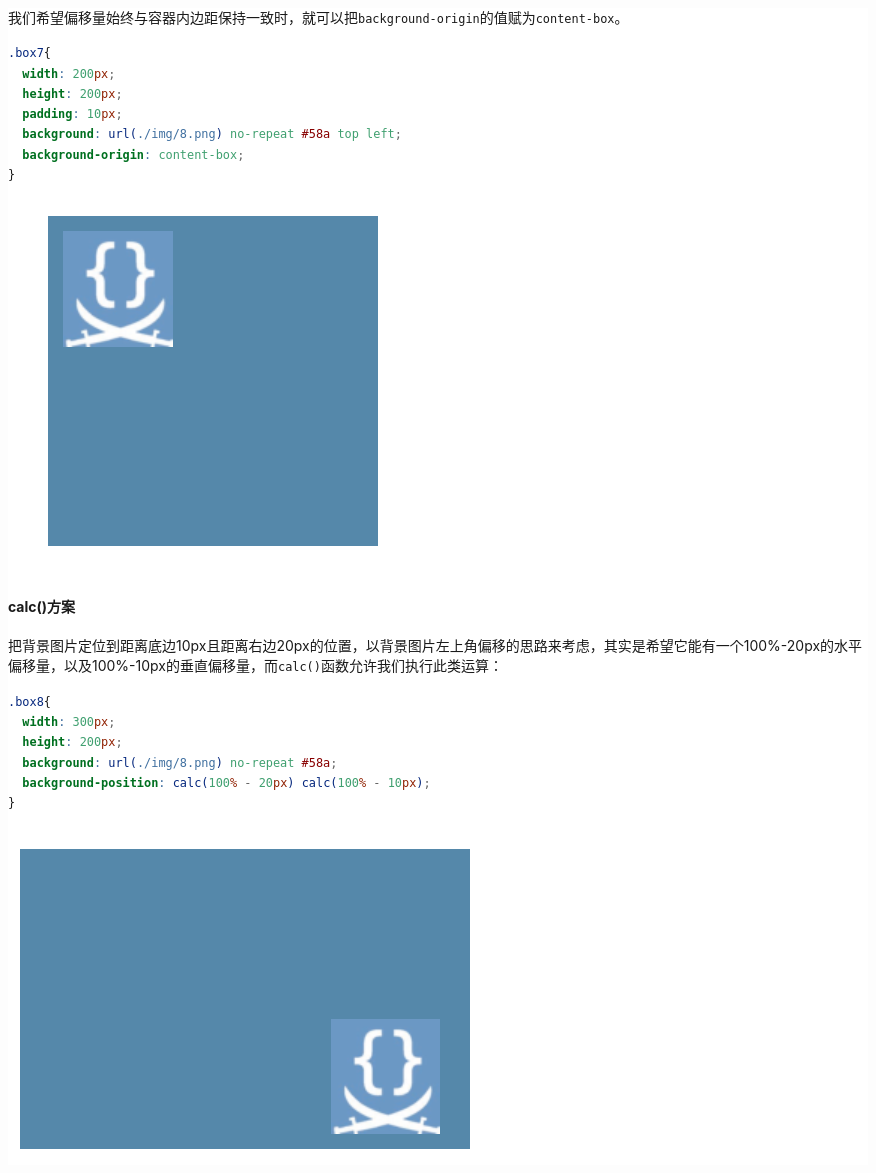 我们希望偏移量始终与容器内边距保持一致时，就可以把`background-origin`的值赋为`content-box`。

```css
.box7{
  width: 200px;
  height: 200px;
  padding: 10px;
  background: url(./img/8.png) no-repeat #58a top left;
  background-origin: content-box;
}
```

![实例图片](2背景边框/img/9.png)

#### calc()方案

把背景图片定位到距离底边10px且距离右边20px的位置，以背景图片左上角偏移的思路来考虑，其实是希望它能有一个100%-20px的水平偏移量，以及100%-10px的垂直偏移量，而`calc()`函数允许我们执行此类运算：

```css
.box8{
  width: 300px;
  height: 200px;
  background: url(./img/8.png) no-repeat #58a;
  background-position: calc(100% - 20px) calc(100% - 10px);
}
```

![示例图片](2背景边框/img/11.png)
